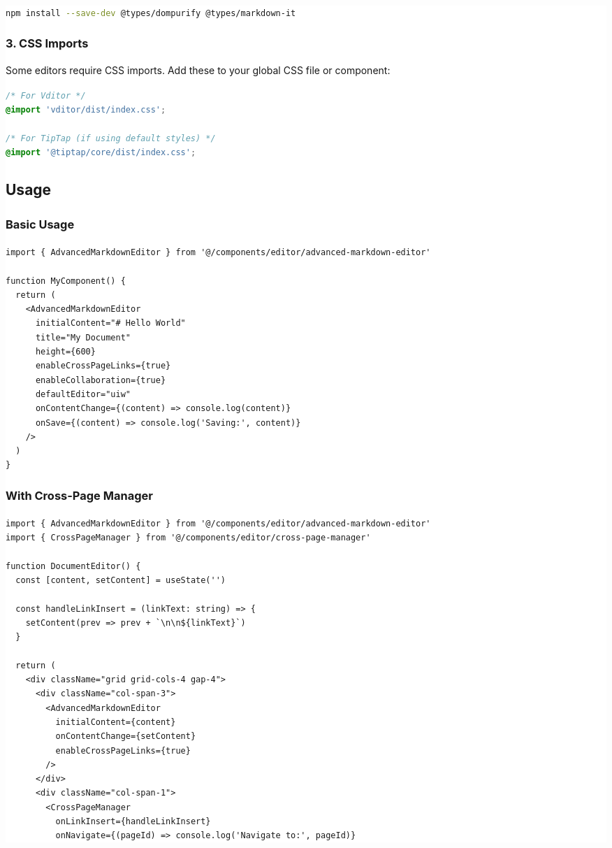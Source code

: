```bash
npm install --save-dev @types/dompurify @types/markdown-it
```

### 3. CSS Imports

Some editors require CSS imports. Add these to your global CSS file or component:

```css
/* For Vditor */
@import 'vditor/dist/index.css';

/* For TipTap (if using default styles) */
@import '@tiptap/core/dist/index.css';
```

## Usage

### Basic Usage

```tsx
import { AdvancedMarkdownEditor } from '@/components/editor/advanced-markdown-editor'

function MyComponent() {
  return (
    <AdvancedMarkdownEditor
      initialContent="# Hello World"
      title="My Document"
      height={600}
      enableCrossPageLinks={true}
      enableCollaboration={true}
      defaultEditor="uiw"
      onContentChange={(content) => console.log(content)}
      onSave={(content) => console.log('Saving:', content)}
    />
  )
}
```

### With Cross-Page Manager

```tsx
import { AdvancedMarkdownEditor } from '@/components/editor/advanced-markdown-editor'
import { CrossPageManager } from '@/components/editor/cross-page-manager'

function DocumentEditor() {
  const [content, setContent] = useState('')

  const handleLinkInsert = (linkText: string) => {
    setContent(prev => prev + `\n\n${linkText}`)
  }

  return (
    <div className="grid grid-cols-4 gap-4">
      <div className="col-span-3">
        <AdvancedMarkdownEditor
          initialContent={content}
          onContentChange={setContent}
          enableCrossPageLinks={true}
        />
      </div>
      <div className="col-span-1">
        <CrossPageManager
          onLinkInsert={handleLinkInsert}
          onNavigate={(pageId) => console.log('Navigate to:', pageId)}
```